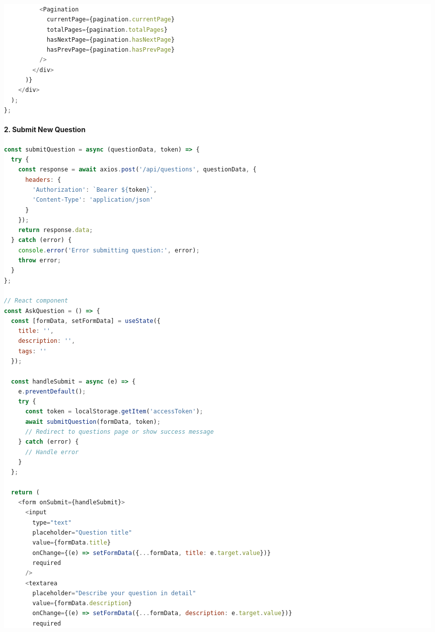 ```javascript
          <Pagination 
            currentPage={pagination.currentPage}
            totalPages={pagination.totalPages}
            hasNextPage={pagination.hasNextPage}
            hasPrevPage={pagination.hasPrevPage}
          />
        </div>
      )}
    </div>
  );
};
```

#### 2. **Submit New Question**
```javascript
const submitQuestion = async (questionData, token) => {
  try {
    const response = await axios.post('/api/questions', questionData, {
      headers: {
        'Authorization': `Bearer ${token}`,
        'Content-Type': 'application/json'
      }
    });
    return response.data;
  } catch (error) {
    console.error('Error submitting question:', error);
    throw error;
  }
};

// React component
const AskQuestion = () => {
  const [formData, setFormData] = useState({
    title: '',
    description: '',
    tags: ''
  });

  const handleSubmit = async (e) => {
    e.preventDefault();
    try {
      const token = localStorage.getItem('accessToken');
      await submitQuestion(formData, token);
      // Redirect to questions page or show success message
    } catch (error) {
      // Handle error
    }
  };

  return (
    <form onSubmit={handleSubmit}>
      <input
        type="text"
        placeholder="Question title"
        value={formData.title}
        onChange={(e) => setFormData({...formData, title: e.target.value})}
        required
      />
      <textarea
        placeholder="Describe your question in detail"
        value={formData.description}
        onChange={(e) => setFormData({...formData, description: e.target.value})}
        required
```